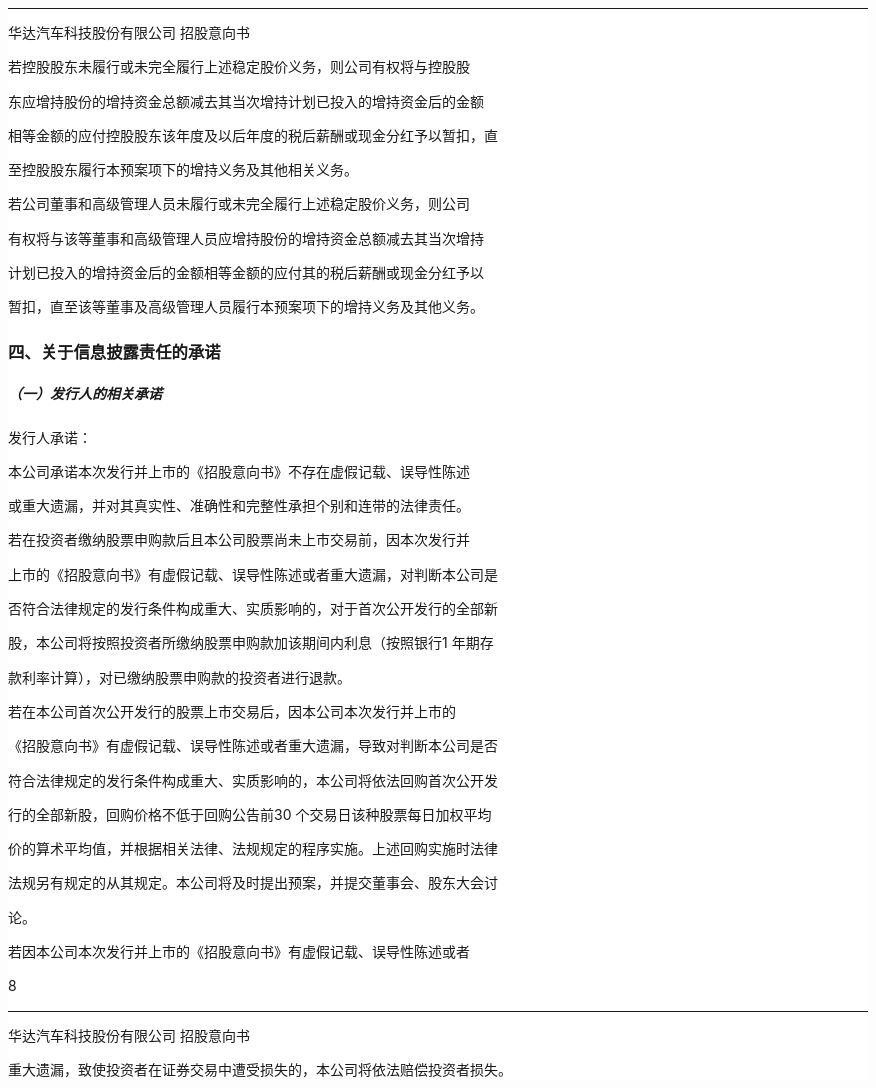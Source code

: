 
-----

华达汽车科技股份有限公司 招股意向书

若控股股东未履行或未完全履行上述稳定股价义务，则公司有权将与控股股

东应增持股份的增持资金总额减去其当次增持计划已投入的增持资金后的金额

相等金额的应付控股股东该年度及以后年度的税后薪酬或现金分红予以暂扣，直

至控股股东履行本预案项下的增持义务及其他相关义务。

若公司董事和高级管理人员未履行或未完全履行上述稳定股价义务，则公司

有权将与该等董事和高级管理人员应增持股份的增持资金总额减去其当次增持

计划已投入的增持资金后的金额相等金额的应付其的税后薪酬或现金分红予以

暂扣，直至该等董事及高级管理人员履行本预案项下的增持义务及其他义务。

### 四、关于信息披露责任的承诺

##### （一）发行人的相关承诺

发行人承诺：

本公司承诺本次发行并上市的《招股意向书》不存在虚假记载、误导性陈述

或重大遗漏，并对其真实性、准确性和完整性承担个别和连带的法律责任。

若在投资者缴纳股票申购款后且本公司股票尚未上市交易前，因本次发行并

上市的《招股意向书》有虚假记载、误导性陈述或者重大遗漏，对判断本公司是

否符合法律规定的发行条件构成重大、实质影响的，对于首次公开发行的全部新

股，本公司将按照投资者所缴纳股票申购款加该期间内利息（按照银行1 年期存

款利率计算），对已缴纳股票申购款的投资者进行退款。

若在本公司首次公开发行的股票上市交易后，因本公司本次发行并上市的

《招股意向书》有虚假记载、误导性陈述或者重大遗漏，导致对判断本公司是否

符合法律规定的发行条件构成重大、实质影响的，本公司将依法回购首次公开发

行的全部新股，回购价格不低于回购公告前30 个交易日该种股票每日加权平均

价的算术平均值，并根据相关法律、法规规定的程序实施。上述回购实施时法律

法规另有规定的从其规定。本公司将及时提出预案，并提交董事会、股东大会讨

论。

若因本公司本次发行并上市的《招股意向书》有虚假记载、误导性陈述或者

8


-----

华达汽车科技股份有限公司 招股意向书

重大遗漏，致使投资者在证券交易中遭受损失的，本公司将依法赔偿投资者损失。
